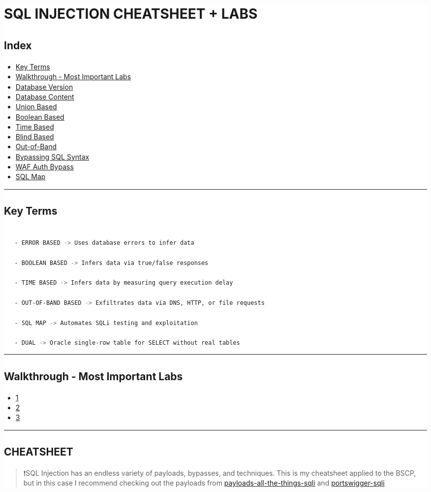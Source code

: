 # SQL INJECTION CHEATSHEET + LABS

## Index
- [Key Terms](#key-terms)
- [Walkthrough - Most Important Labs](#walkthrough---most-important-labs)
- [Database Version](#database-type-version)
- [Database Content](#database-content)
- [Union Based](#union-based)
- [Boolean Based](#boolean-based)
- [Time Based](#time-based)
- [Blind Based](#blind-based)
- [Out-of-Band](#out-of-band)
- [Bypassing SQL Syntax](#bypassing-sql-sintax)
- [WAF Auth Bypass](#waf-auth-bypass)
- [SQL Map](#sql-map)

---

## Key Terms

 ```bash

    - ERROR BASED -> Uses database errors to infer data

    - BOOLEAN BASED -> Infers data via true/false responses

    - TIME BASED -> Infers data by measuring query execution delay

    - OUT-OF-BAND BASED -> Exfiltrates data via DNS, HTTP, or file requests

    - SQL MAP -> Automates SQLi testing and exploitation

    - DUAL -> Oracle single-row table for SELECT without real tables
```

---

## Walkthrough - Most Important Labs

- [1]()
- [2]()
- [3]()

---

## CHEATSHEET

> ❗SQL Injection has an endless variety of payloads, bypasses, and techniques. This is my cheatsheet applied to the   BSCP, but in this case I recommend checking out the payloads from [payloads-all-the-things-sqli](https://github.com/swisskyrepo/PayloadsAllTheThings/tree/master/SQL%20Injection) and [portswigger-sqli](https://portswigger.net/web-security/sql-injection/cheat-sheet)

